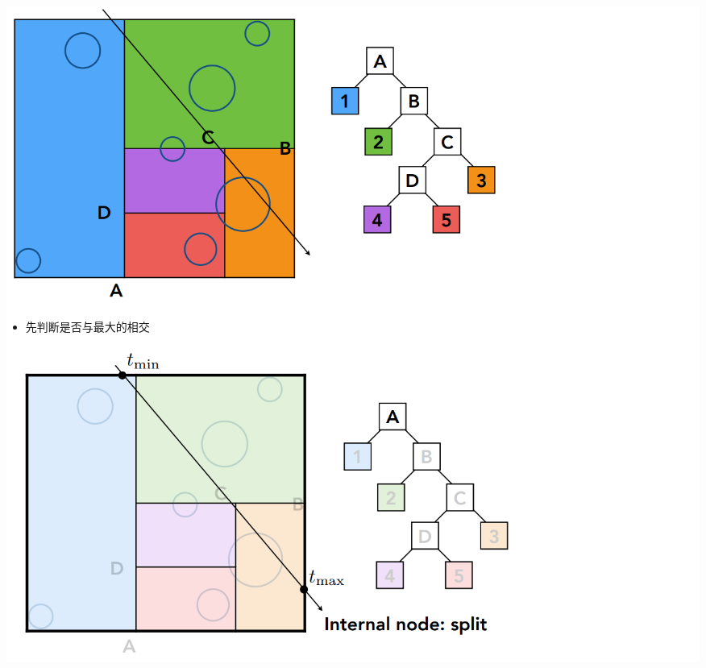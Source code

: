 <img src="5-Ray Tracing.assets/image-20230420081249607.png" alt="image-20230420081249607" style="zoom:67%;" />

- 先判断是否与最大的相交

<img src="5-Ray Tracing.assets/image-20230420081300612.png" alt="image-20230420081300612" style="zoom:67%;" />
